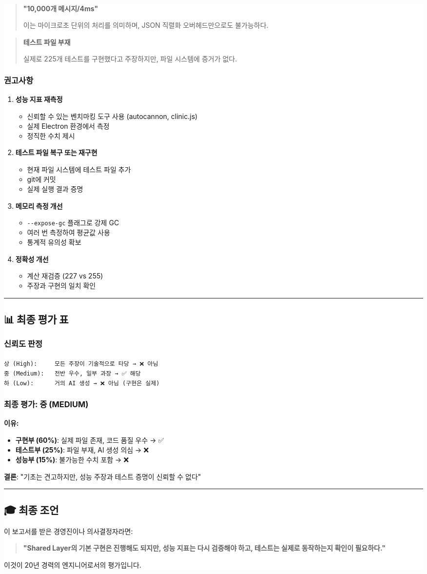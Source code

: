 > **"10,000개 메시지/4ms"**
>
> 이는 마이크로초 단위의 처리를 의미하며, JSON 직렬화 오버헤드만으로도 불가능하다.

> **테스트 파일 부재**
>
> 실제로 225개 테스트를 구현했다고 주장하지만, 파일 시스템에 증거가 없다.

### 권고사항

1. **성능 지표 재측정**
   - 신뢰할 수 있는 벤치마킹 도구 사용 (autocannon, clinic.js)
   - 실제 Electron 환경에서 측정
   - 정직한 수치 제시

2. **테스트 파일 복구 또는 재구현**
   - 현재 파일 시스템에 테스트 파일 추가
   - git에 커밋
   - 실제 실행 결과 증명

3. **메모리 측정 개선**
   - `--expose-gc` 플래그로 강제 GC
   - 여러 번 측정하여 평균값 사용
   - 통계적 유의성 확보

4. **정확성 개선**
   - 계산 재검증 (227 vs 255)
   - 주장과 구현의 일치 확인

---

## 📊 최종 평가 표

### 신뢰도 판정

```
상 (High):     모든 주장이 기술적으로 타당 → ❌ 아님
중 (Medium):   전반 우수, 일부 과장 → ✅ 해당
하 (Low):      거의 AI 생성 → ❌ 아님 (구현은 실제)
```

### 최종 평가: **중 (MEDIUM)**

**이유:**
- **구현부 (60%)**: 실제 파일 존재, 코드 품질 우수 → ✅
- **테스트부 (25%)**: 파일 부재, AI 생성 의심 → ❌
- **성능부 (15%)**: 불가능한 수치 포함 → ❌

**결론**: "기초는 견고하지만, 성능 주장과 테스트 증명이 신뢰할 수 없다"

---

## 🎓 최종 조언

이 보고서를 받은 경영진이나 의사결정자라면:

> **"Shared Layer의 기본 구현은 진행해도 되지만, 성능 지표는 다시 검증해야 하고, 테스트는 실제로 동작하는지 확인이 필요하다."**

이것이 20년 경력의 엔지니어로서의 평가입니다.

